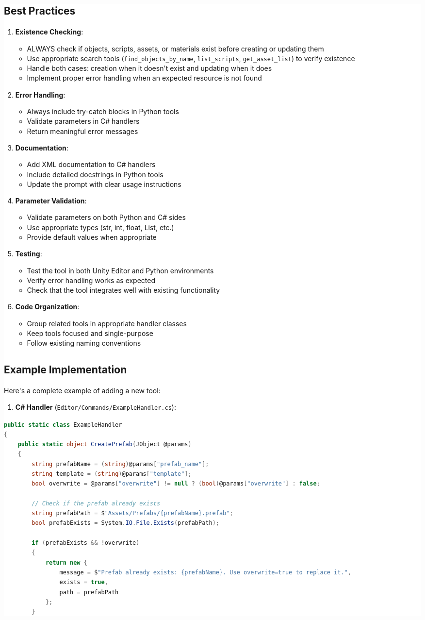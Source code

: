 ## Best Practices

1. **Existence Checking**:

   - ALWAYS check if objects, scripts, assets, or materials exist before creating or updating them
   - Use appropriate search tools (`find_objects_by_name`, `list_scripts`, `get_asset_list`) to verify existence
   - Handle both cases: creation when it doesn't exist and updating when it does
   - Implement proper error handling when an expected resource is not found

2. **Error Handling**:

   - Always include try-catch blocks in Python tools
   - Validate parameters in C# handlers
   - Return meaningful error messages

3. **Documentation**:

   - Add XML documentation to C# handlers
   - Include detailed docstrings in Python tools
   - Update the prompt with clear usage instructions

4. **Parameter Validation**:

   - Validate parameters on both Python and C# sides
   - Use appropriate types (str, int, float, List, etc.)
   - Provide default values when appropriate

5. **Testing**:

   - Test the tool in both Unity Editor and Python environments
   - Verify error handling works as expected
   - Check that the tool integrates well with existing functionality

6. **Code Organization**:
   - Group related tools in appropriate handler classes
   - Keep tools focused and single-purpose
   - Follow existing naming conventions

## Example Implementation

Here's a complete example of adding a new tool:

1. **C# Handler** (`Editor/Commands/ExampleHandler.cs`):

```csharp
public static class ExampleHandler
{
    public static object CreatePrefab(JObject @params)
    {
        string prefabName = (string)@params["prefab_name"];
        string template = (string)@params["template"];
        bool overwrite = @params["overwrite"] != null ? (bool)@params["overwrite"] : false;

        // Check if the prefab already exists
        string prefabPath = $"Assets/Prefabs/{prefabName}.prefab";
        bool prefabExists = System.IO.File.Exists(prefabPath);

        if (prefabExists && !overwrite)
        {
            return new {
                message = $"Prefab already exists: {prefabName}. Use overwrite=true to replace it.",
                exists = true,
                path = prefabPath
            };
        }

```